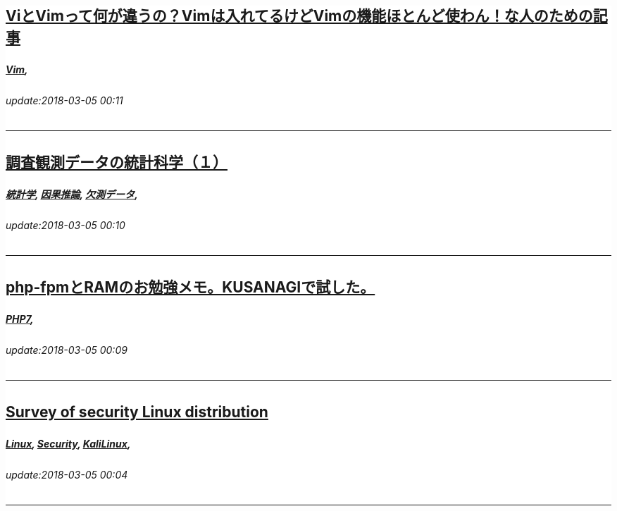 ## [ViとVimって何が違うの？Vimは入れてるけどVimの機能ほとんど使わん！な人のための記事](https://qiita.com/Komugi-R/items/7533a4a2b0448d877c27)
##### [Vim](https://qiita.com/tags/Vim), 
###### update:2018-03-05 00:11
---
## [調査観測データの統計科学（１）](https://qiita.com/saltcooky/items/6f62022a6462ac3c6443)
##### [統計学](https://qiita.com/tags/統計学), [因果推論](https://qiita.com/tags/因果推論), [欠測データ](https://qiita.com/tags/欠測データ), 
###### update:2018-03-05 00:10
---
## [php-fpmとRAMのお勉強メモ。KUSANAGIで試した。](https://qiita.com/AknEp/items/42421a4c3a4a3a8d8991)
##### [PHP7](https://qiita.com/tags/PHP7), 
###### update:2018-03-05 00:09
---
## [Survey of security Linux distribution](https://qiita.com/momomopas/items/66f6ee10df72a1748329)
##### [Linux](https://qiita.com/tags/Linux), [Security](https://qiita.com/tags/Security), [KaliLinux](https://qiita.com/tags/KaliLinux), 
###### update:2018-03-05 00:04
---




























